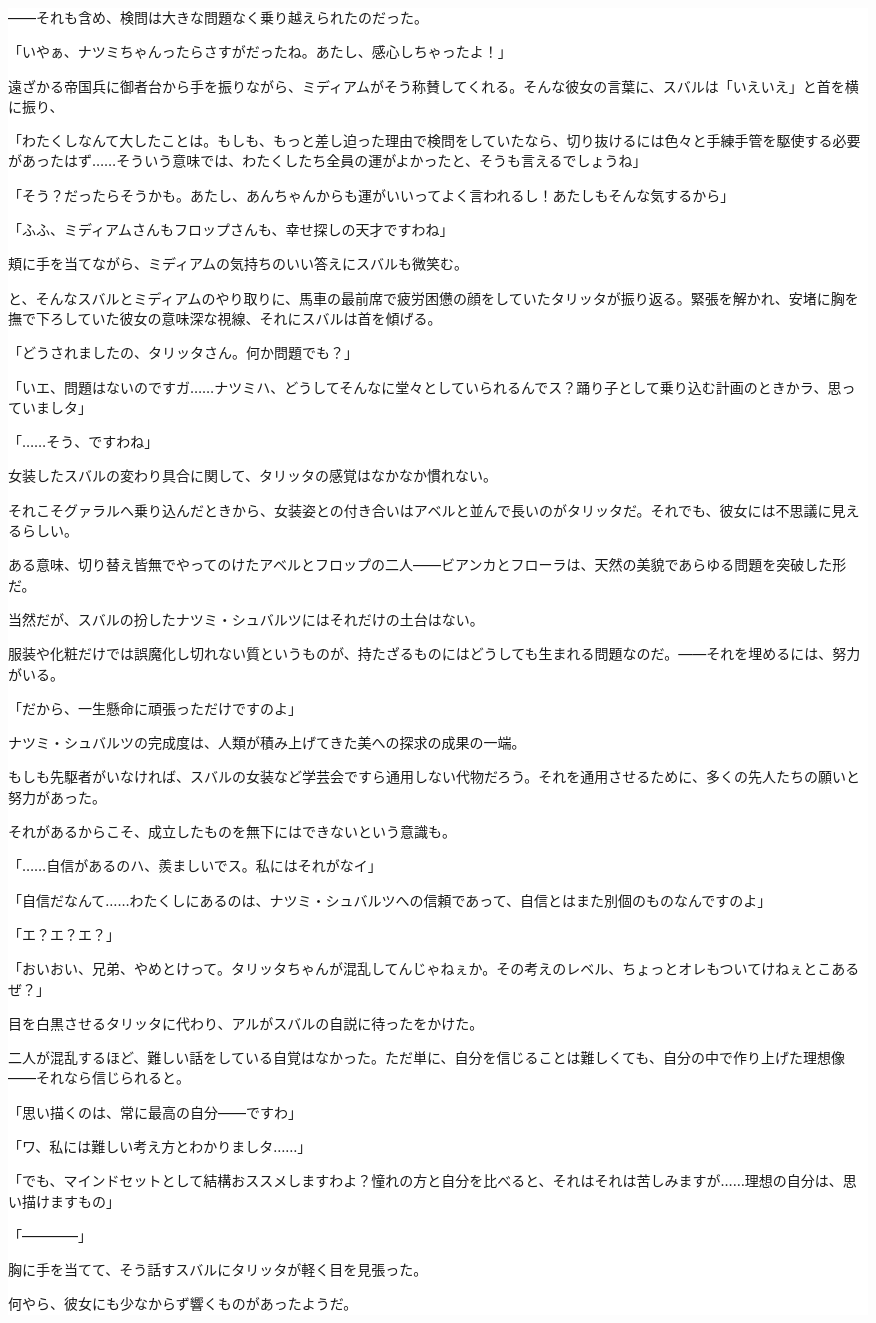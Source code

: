――それも含め、検問は大きな問題なく乗り越えられたのだった。

「いやぁ、ナツミちゃんったらさすがだったね。あたし、感心しちゃったよ！」

遠ざかる帝国兵に御者台から手を振りながら、ミディアムがそう称賛してくれる。そんな彼女の言葉に、スバルは「いえいえ」と首を横に振り、

「わたくしなんて大したことは。もしも、もっと差し迫った理由で検問をしていたなら、切り抜けるには色々と手練手管を駆使する必要があったはず……そういう意味では、わたくしたち全員の運がよかったと、そうも言えるでしょうね」

「そう？だったらそうかも。あたし、あんちゃんからも運がいいってよく言われるし！あたしもそんな気するから」

「ふふ、ミディアムさんもフロップさんも、幸せ探しの天才ですわね」

頬に手を当てながら、ミディアムの気持ちのいい答えにスバルも微笑む。

と、そんなスバルとミディアムのやり取りに、馬車の最前席で疲労困憊の顔をしていたタリッタが振り返る。緊張を解かれ、安堵に胸を撫で下ろしていた彼女の意味深な視線、それにスバルは首を傾げる。

「どうされましたの、タリッタさん。何か問題でも？」

「いエ、問題はないのですガ……ナツミハ、どうしてそんなに堂々としていられるんでス？踊り子として乗り込む計画のときかラ、思っていましタ」

「……そう、ですわね」

女装したスバルの変わり具合に関して、タリッタの感覚はなかなか慣れない。

それこそグァラルへ乗り込んだときから、女装姿との付き合いはアベルと並んで長いのがタリッタだ。それでも、彼女には不思議に見えるらしい。

ある意味、切り替え皆無でやってのけたアベルとフロップの二人――ビアンカとフローラは、天然の美貌であらゆる問題を突破した形だ。

当然だが、スバルの扮したナツミ・シュバルツにはそれだけの土台はない。

服装や化粧だけでは誤魔化し切れない質というものが、持たざるものにはどうしても生まれる問題なのだ。――それを埋めるには、努力がいる。

「だから、一生懸命に頑張っただけですのよ」

ナツミ・シュバルツの完成度は、人類が積み上げてきた美への探求の成果の一端。

もしも先駆者がいなければ、スバルの女装など学芸会ですら通用しない代物だろう。それを通用させるために、多くの先人たちの願いと努力があった。

それがあるからこそ、成立したものを無下にはできないという意識も。

「……自信があるのハ、羨ましいでス。私にはそれがなイ」

「自信だなんて……わたくしにあるのは、ナツミ・シュバルツへの信頼であって、自信とはまた別個のものなんですのよ」

「エ？エ？エ？」

「おいおい、兄弟、やめとけって。タリッタちゃんが混乱してんじゃねぇか。その考えのレベル、ちょっとオレもついてけねぇとこあるぜ？」

目を白黒させるタリッタに代わり、アルがスバルの自説に待ったをかけた。

二人が混乱するほど、難しい話をしている自覚はなかった。ただ単に、自分を信じることは難しくても、自分の中で作り上げた理想像――それなら信じられると。

「思い描くのは、常に最高の自分――ですわ」

「ワ、私には難しい考え方とわかりましタ……」

「でも、マインドセットとして結構おススメしますわよ？憧れの方と自分を比べると、それはそれは苦しみますが……理想の自分は、思い描けますもの」

「――――」

胸に手を当てて、そう話すスバルにタリッタが軽く目を見張った。

何やら、彼女にも少なからず響くものがあったようだ。

